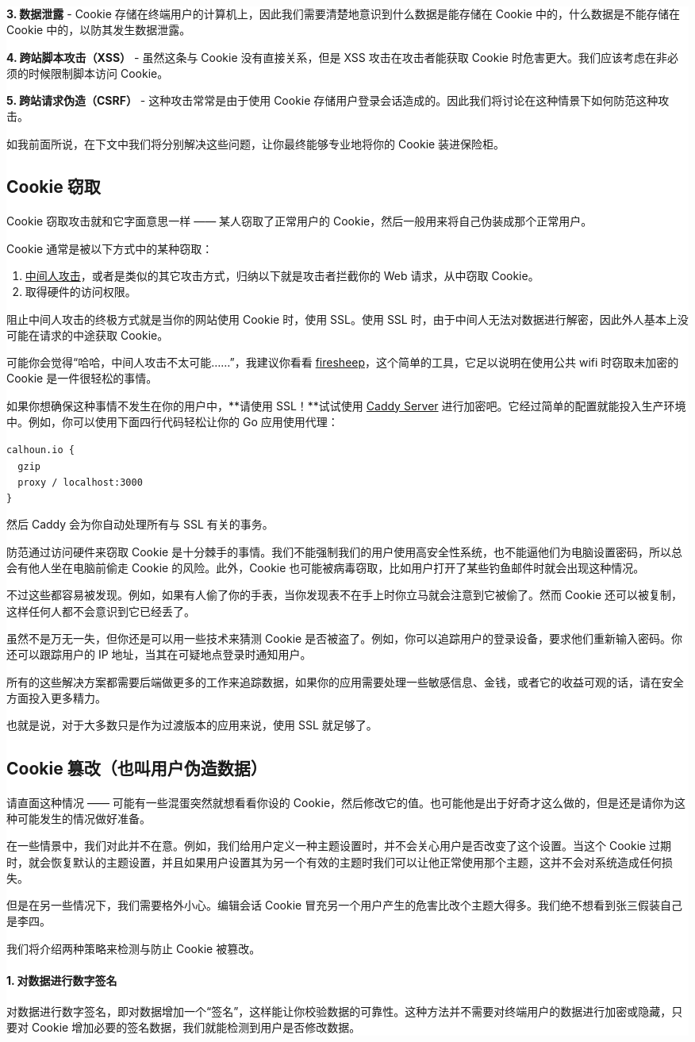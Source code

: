 **3. 数据泄露** - Cookie 存储在终端用户的计算机上，因此我们需要清楚地意识到什么数据是能存储在 Cookie 中的，什么数据是不能存储在 Cookie 中的，以防其发生数据泄露。

**4. 跨站脚本攻击（XSS）** - 虽然这条与 Cookie 没有直接关系，但是 XSS 攻击在攻击者能获取 Cookie 时危害更大。我们应该考虑在非必须的时候限制脚本访问 Cookie。

**5. 跨站请求伪造（CSRF）** - 这种攻击常常是由于使用 Cookie 存储用户登录会话造成的。因此我们将讨论在这种情景下如何防范这种攻击。

如我前面所说，在下文中我们将分别解决这些问题，让你最终能够专业地将你的 Cookie 装进保险柜。

## Cookie 窃取

Cookie 窃取攻击就和它字面意思一样 —— 某人窃取了正常用户的 Cookie，然后一般用来将自己伪装成那个正常用户。

Cookie 通常是被以下方式中的某种窃取：

1. [中间人攻击](https://en.wikipedia.org/wiki/Man-in-the-middle_attack)，或者是类似的其它攻击方式，归纳以下就是攻击者拦截你的 Web 请求，从中窃取 Cookie。
2. 取得硬件的访问权限。

阻止中间人攻击的终极方式就是当你的网站使用 Cookie 时，使用 SSL。使用 SSL 时，由于中间人无法对数据进行解密，因此外人基本上没可能在请求的中途获取 Cookie。

可能你会觉得“哈哈，中间人攻击不太可能……”，我建议你看看 [firesheep](http://codebutler.com/firesheep)，这个简单的工具，它足以说明在使用公共 wifi 时窃取未加密的 Cookie 是一件很轻松的事情。

如果你想确保这种事情不发生在你的用户中，**请使用 SSL！**试试使用 [Caddy Server](https://caddyserver.com/) 进行加密吧。它经过简单的配置就能投入生产环境中。例如，你可以使用下面四行代码轻松让你的 Go 应用使用代理：

```
calhoun.io {
  gzip
  proxy / localhost:3000
}
```

然后 Caddy 会为你自动处理所有与 SSL 有关的事务。

防范通过访问硬件来窃取 Cookie 是十分棘手的事情。我们不能强制我们的用户使用高安全性系统，也不能逼他们为电脑设置密码，所以总会有他人坐在电脑前偷走 Cookie 的风险。此外，Cookie 也可能被病毒窃取，比如用户打开了某些钓鱼邮件时就会出现这种情况。

不过这些都容易被发现。例如，如果有人偷了你的手表，当你发现表不在手上时你立马就会注意到它被偷了。然而 Cookie 还可以被复制，这样任何人都不会意识到它已经丢了。

虽然不是万无一失，但你还是可以用一些技术来猜测 Cookie 是否被盗了。例如，你可以追踪用户的登录设备，要求他们重新输入密码。你还可以跟踪用户的 IP 地址，当其在可疑地点登录时通知用户。

所有的这些解决方案都需要后端做更多的工作来追踪数据，如果你的应用需要处理一些敏感信息、金钱，或者它的收益可观的话，请在安全方面投入更多精力。

也就是说，对于大多数只是作为过渡版本的应用来说，使用 SSL 就足够了。

## Cookie 篡改（也叫用户伪造数据）

请直面这种情况 —— 可能有一些混蛋突然就想看看你设的 Cookie，然后修改它的值。也可能他是出于好奇才这么做的，但是还是请你为这种可能发生的情况做好准备。

在一些情景中，我们对此并不在意。例如，我们给用户定义一种主题设置时，并不会关心用户是否改变了这个设置。当这个 Cookie 过期时，就会恢复默认的主题设置，并且如果用户设置其为另一个有效的主题时我们可以让他正常使用那个主题，这并不会对系统造成任何损失。

但是在另一些情况下，我们需要格外小心。编辑会话 Cookie 冒充另一个用户产生的危害比改个主题大得多。我们绝不想看到张三假装自己是李四。

我们将介绍两种策略来检测与防止 Cookie 被篡改。

#### 1. 对数据进行数字签名

对数据进行数字签名，即对数据增加一个“签名”，这样能让你校验数据的可靠性。这种方法并不需要对终端用户的数据进行加密或隐藏，只要对 Cookie 增加必要的签名数据，我们就能检测到用户是否修改数据。

